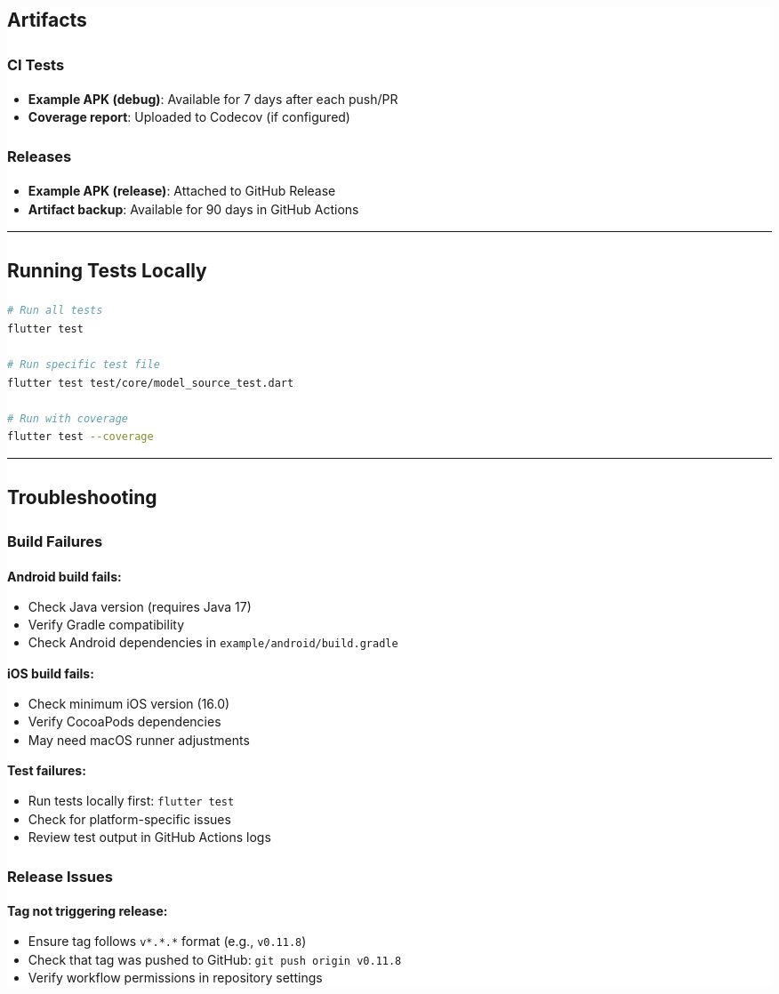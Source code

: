
## Artifacts

### CI Tests
- **Example APK (debug)**: Available for 7 days after each push/PR
- **Coverage report**: Uploaded to Codecov (if configured)

### Releases
- **Example APK (release)**: Attached to GitHub Release
- **Artifact backup**: Available for 90 days in GitHub Actions

---

## Running Tests Locally

```bash
# Run all tests
flutter test

# Run specific test file
flutter test test/core/model_source_test.dart

# Run with coverage
flutter test --coverage
```

---

## Troubleshooting

### Build Failures

**Android build fails:**
- Check Java version (requires Java 17)
- Verify Gradle compatibility
- Check Android dependencies in `example/android/build.gradle`

**iOS build fails:**
- Check minimum iOS version (16.0)
- Verify CocoaPods dependencies
- May need macOS runner adjustments

**Test failures:**
- Run tests locally first: `flutter test`
- Check for platform-specific issues
- Review test output in GitHub Actions logs

### Release Issues

**Tag not triggering release:**
- Ensure tag follows `v*.*.*` format (e.g., `v0.11.8`)
- Check that tag was pushed to GitHub: `git push origin v0.11.8`
- Verify workflow permissions in repository settings
